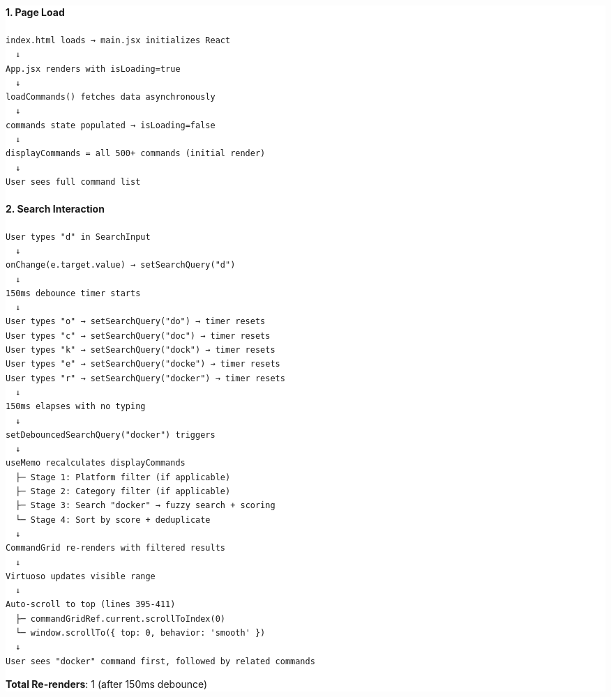 #### **1. Page Load**
```
index.html loads → main.jsx initializes React
  ↓
App.jsx renders with isLoading=true
  ↓
loadCommands() fetches data asynchronously
  ↓
commands state populated → isLoading=false
  ↓
displayCommands = all 500+ commands (initial render)
  ↓
User sees full command list
```

#### **2. Search Interaction**
```
User types "d" in SearchInput
  ↓
onChange(e.target.value) → setSearchQuery("d")
  ↓
150ms debounce timer starts
  ↓
User types "o" → setSearchQuery("do") → timer resets
User types "c" → setSearchQuery("doc") → timer resets
User types "k" → setSearchQuery("dock") → timer resets
User types "e" → setSearchQuery("docke") → timer resets
User types "r" → setSearchQuery("docker") → timer resets
  ↓
150ms elapses with no typing
  ↓
setDebouncedSearchQuery("docker") triggers
  ↓
useMemo recalculates displayCommands
  ├─ Stage 1: Platform filter (if applicable)
  ├─ Stage 2: Category filter (if applicable)
  ├─ Stage 3: Search "docker" → fuzzy search + scoring
  └─ Stage 4: Sort by score + deduplicate
  ↓
CommandGrid re-renders with filtered results
  ↓
Virtuoso updates visible range
  ↓
Auto-scroll to top (lines 395-411)
  ├─ commandGridRef.current.scrollToIndex(0)
  └─ window.scrollTo({ top: 0, behavior: 'smooth' })
  ↓
User sees "docker" command first, followed by related commands
```

**Total Re-renders**: 1 (after 150ms debounce)
